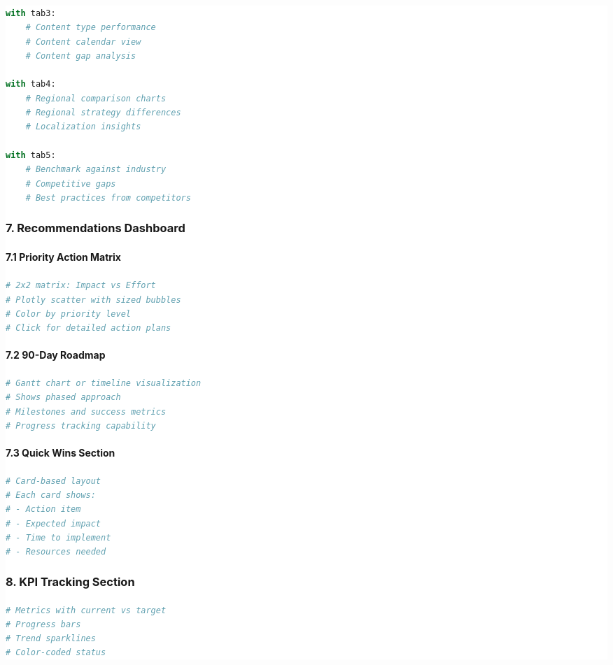 ```python
with tab3:
    # Content type performance
    # Content calendar view
    # Content gap analysis
    
with tab4:
    # Regional comparison charts
    # Regional strategy differences
    # Localization insights
    
with tab5:
    # Benchmark against industry
    # Competitive gaps
    # Best practices from competitors
```

### 7. Recommendations Dashboard

#### 7.1 Priority Action Matrix
```python
# 2x2 matrix: Impact vs Effort
# Plotly scatter with sized bubbles
# Color by priority level
# Click for detailed action plans
```

#### 7.2 90-Day Roadmap
```python
# Gantt chart or timeline visualization
# Shows phased approach
# Milestones and success metrics
# Progress tracking capability
```

#### 7.3 Quick Wins Section
```python
# Card-based layout
# Each card shows:
# - Action item
# - Expected impact
# - Time to implement
# - Resources needed
```

### 8. KPI Tracking Section
```python
# Metrics with current vs target
# Progress bars
# Trend sparklines
# Color-coded status
```
